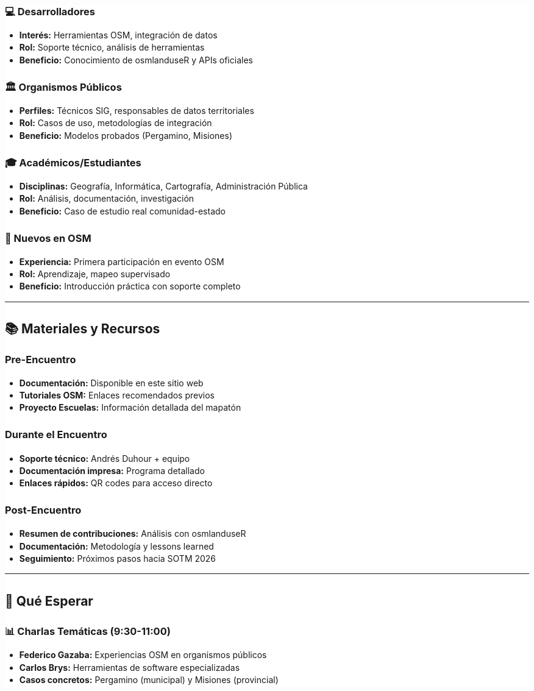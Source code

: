 ### **💻 Desarrolladores**
- **Interés:** Herramientas OSM, integración de datos
- **Rol:** Soporte técnico, análisis de herramientas
- **Beneficio:** Conocimiento de osmlanduseR y APIs oficiales

### **🏛️ Organismos Públicos**
- **Perfiles:** Técnicos SIG, responsables de datos territoriales
- **Rol:** Casos de uso, metodologías de integración
- **Beneficio:** Modelos probados (Pergamino, Misiones)

### **🎓 Académicos/Estudiantes**
- **Disciplinas:** Geografía, Informática, Cartografía, Administración Pública
- **Rol:** Análisis, documentación, investigación
- **Beneficio:** Caso de estudio real comunidad-estado

### **🌱 Nuevos en OSM**
- **Experiencia:** Primera participación en evento OSM
- **Rol:** Aprendizaje, mapeo supervisado
- **Beneficio:** Introducción práctica con soporte completo

---

## 📚 Materiales y Recursos

### **Pre-Encuentro**
- **Documentación:** Disponible en este sitio web
- **Tutoriales OSM:** Enlaces recomendados previos
- **Proyecto Escuelas:** Información detallada del mapatón

### **Durante el Encuentro**
- **Soporte técnico:** Andrés Duhour + equipo
- **Documentación impresa:** Programa detallado
- **Enlaces rápidos:** QR codes para acceso directo

### **Post-Encuentro**
- **Resumen de contribuciones:** Análisis con osmlanduseR
- **Documentación:** Metodología y lessons learned
- **Seguimiento:** Próximos pasos hacia SOTM 2026

---

## 🎯 Qué Esperar

### **📊 Charlas Temáticas (9:30-11:00)**
- **Federico Gazaba:** Experiencias OSM en organismos públicos
- **Carlos Brys:** Herramientas de software especializadas
- **Casos concretos:** Pergamino (municipal) y Misiones (provincial)
